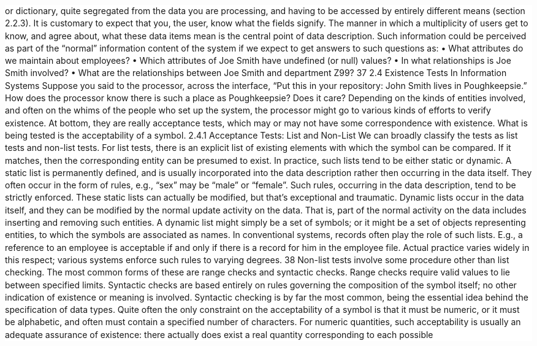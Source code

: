 or dictionary, quite segregated from the data you are processing,
and having to be accessed by entirely different means (section
2.2.3). It is customary to expect that you, the user, know what the
fields signify. The manner in which a multiplicity of users get to
know, and agree about, what these data items mean is the central
point of data description.
Such information could be perceived as part of the “normal”
information content of the system if we expect to get answers to
such questions as:
• What attributes do we maintain about employees?
• Which attributes of Joe Smith have undefined (or null)
values?
• In what relationships is Joe Smith involved?
• What are the relationships between Joe Smith and
department Z99?
37
2.4 Existence Tests In Information Systems
Suppose you said to the processor, across the interface, “Put
this in your repository: John Smith lives in Poughkeepsie.” How
does the processor know there is such a place as Poughkeepsie?
Does it care?
Depending on the kinds of entities involved, and often on the
whims of the people who set up the system, the processor might
go to various kinds of efforts to verify existence. At bottom, they
are really acceptance tests, which may or may not have some
correspondence with existence. What is being tested is the
acceptability of a symbol.
2.4.1 Acceptance Tests: List and Non-List
We can broadly classify the tests as list tests and non-list
tests. For list tests, there is an explicit list of existing elements
with which the symbol can be compared. If it matches, then the
corresponding entity can be presumed to exist.
In practice, such lists tend to be either static or dynamic. A
static list is permanently defined, and is usually incorporated into
the data description rather then occurring in the data itself. They
often occur in the form of rules, e.g., “sex” may be “male” or
“female”. Such rules, occurring in the data description, tend to
be strictly enforced. These static lists can actually be modified,
but that’s exceptional and traumatic.
Dynamic lists occur in the data itself, and they can be
modified by the normal update activity on the data. That is, part
of the normal activity on the data includes inserting and
removing such entities. A dynamic list might simply be a set of
symbols; or it might be a set of objects representing entities, to
which the symbols are associated as names. In conventional
systems, records often play the role of such lists. E.g., a
reference to an employee is acceptable if and only if there is a
record for him in the employee file. Actual practice varies widely
in this respect; various systems enforce such rules to varying
degrees.
38
Non-list tests involve some procedure other than list
checking. The most common forms of these are range checks and
syntactic checks. Range checks require valid values to lie
between specified limits. Syntactic checks are based entirely on
rules governing the composition of the symbol itself; no other
indication of existence or meaning is involved.
Syntactic checking is by far the most common, being the
essential idea behind the specification of data types. Quite often
the only constraint on the acceptability of a symbol is that it must
be numeric, or it must be alphabetic, and often must contain a
specified number of characters. For numeric quantities, such
acceptability is usually an adequate assurance of existence: there
actually does exist a real quantity corresponding to each possible